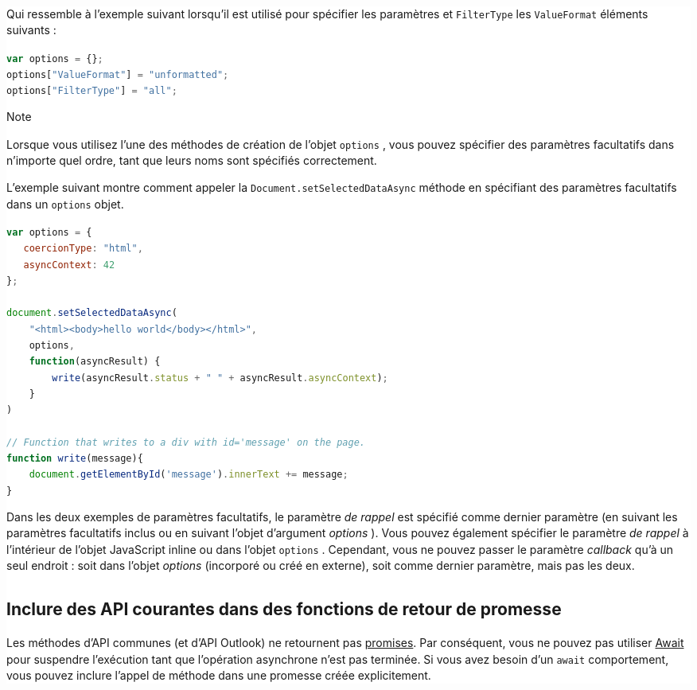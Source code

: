 Qui ressemble à l’exemple suivant lorsqu’il est utilisé pour spécifier les paramètres et `FilterType` les `ValueFormat` éléments suivants :

```js
var options = {};
options["ValueFormat"] = "unformatted";
options["FilterType"] = "all";
```

> [!NOTE]
> Lorsque vous utilisez l’une des méthodes de création de l’objet `options` , vous pouvez spécifier des paramètres facultatifs dans n’importe quel ordre, tant que leurs noms sont spécifiés correctement.

L’exemple suivant montre comment appeler la `Document.setSelectedDataAsync` méthode en spécifiant des paramètres facultatifs dans un `options` objet.

```js
var options = {
   coercionType: "html",
   asyncContext: 42
};

document.setSelectedDataAsync(
    "<html><body>hello world</body></html>",
    options,
    function(asyncResult) {
        write(asyncResult.status + " " + asyncResult.asyncContext);
    }
)

// Function that writes to a div with id='message' on the page.
function write(message){
    document.getElementById('message').innerText += message; 
}
```

Dans les deux exemples de paramètres facultatifs, le paramètre _de rappel_ est spécifié comme dernier paramètre (en suivant les paramètres facultatifs inclus ou en suivant l’objet d’argument _options_ ). Vous pouvez également spécifier le paramètre _de rappel_ à l’intérieur de l’objet JavaScript inline ou dans l’objet `options` . Cependant, vous ne pouvez passer le paramètre _callback_ qu’à un seul endroit : soit dans l’objet _options_ (incorporé ou créé en externe), soit comme dernier paramètre, mais pas les deux.

## <a name="wrap-common-apis-in-promise-returning-functions"></a>Inclure des API courantes dans des fonctions de retour de promesse

Les méthodes d’API communes (et d’API Outlook) ne retournent pas [promises](https://developer.mozilla.org/docs/Web/JavaScript/Reference/Global_Objects/Promise). Par conséquent, vous ne pouvez pas utiliser [Await](https://developer.mozilla.org/docs/Web/JavaScript/Reference/Operators/await) pour suspendre l’exécution tant que l’opération asynchrone n’est pas terminée. Si vous avez besoin d’un `await` comportement, vous pouvez inclure l’appel de méthode dans une promesse créée explicitement. 
